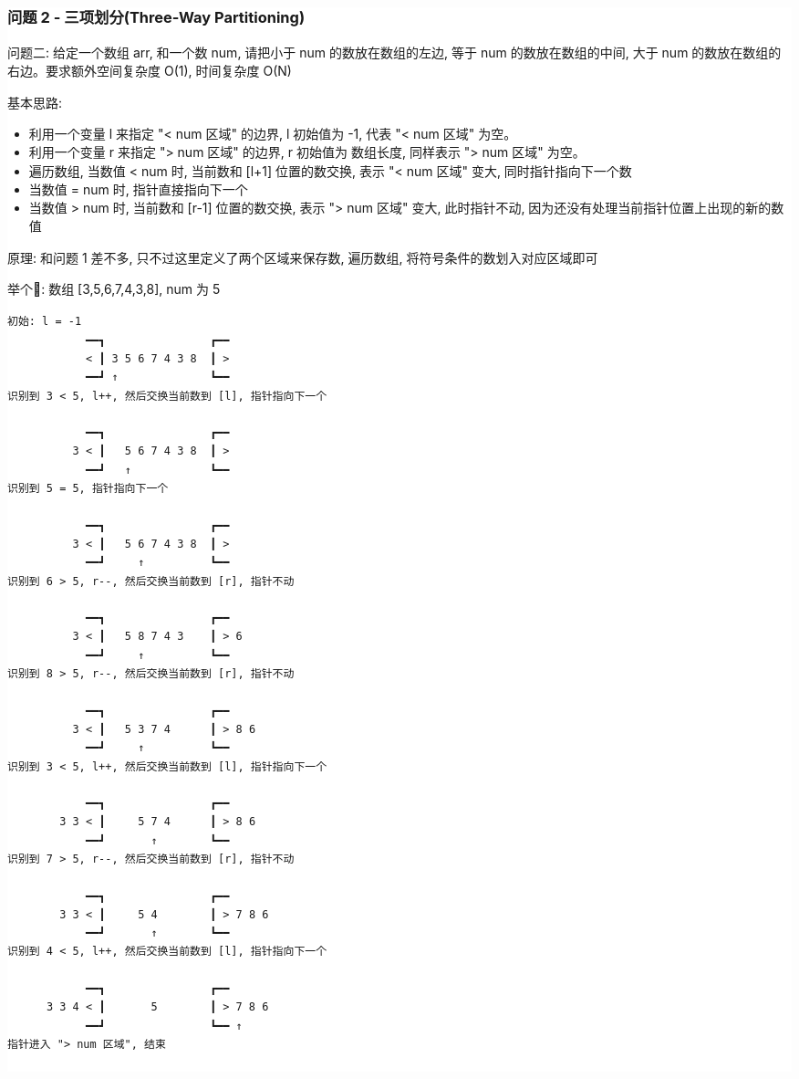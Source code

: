 ```
```


### 问题 2 - 三项划分(Three-Way Partitioning)

问题二: 给定一个数组 arr, 和一个数 num, 请把小于 num 的数放在数组的左边, 等于 num 的数放在数组的中间, 大于 num 的数放在数组的右边。要求额外空间复杂度 O(1), 时间复杂度 O(N)

基本思路:
- 利用一个变量 l 来指定 "< num 区域" 的边界, l 初始值为 -1, 代表 "< num 区域" 为空。
- 利用一个变量 r 来指定 "> num 区域" 的边界, r 初始值为 数组长度, 同样表示 "> num 区域" 为空。
- 遍历数组, 当数值 < num 时, 当前数和 [l+1] 位置的数交换, 表示 "< num 区域" 变大, 同时指针指向下一个数
- 当数值 = num 时, 指针直接指向下一个
- 当数值 > num 时, 当前数和 [r-1] 位置的数交换, 表示 "> num 区域" 变大, 此时指针不动, 因为还没有处理当前指针位置上出现的新的数值

原理: 和问题 1 差不多, 只不过这里定义了两个区域来保存数, 遍历数组, 将符号条件的数划入对应区域即可

举个🌰: 数组 [3,5,6,7,4,3,8], num 为 5

```
初始: l = -1
            ━━┓                ┏━━
            < ┃ 3 5 6 7 4 3 8  ┃ >
            ━━┛ ↑              ┗━━
识别到 3 < 5, l++, 然后交换当前数到 [l], 指针指向下一个

            ━━┓                ┏━━
          3 < ┃   5 6 7 4 3 8  ┃ >
            ━━┛   ↑            ┗━━
识别到 5 = 5, 指针指向下一个

            ━━┓                ┏━━
          3 < ┃   5 6 7 4 3 8  ┃ >
            ━━┛     ↑          ┗━━
识别到 6 > 5, r--, 然后交换当前数到 [r], 指针不动

            ━━┓                ┏━━
          3 < ┃   5 8 7 4 3    ┃ > 6
            ━━┛     ↑          ┗━━
识别到 8 > 5, r--, 然后交换当前数到 [r], 指针不动

            ━━┓                ┏━━
          3 < ┃   5 3 7 4      ┃ > 8 6
            ━━┛     ↑          ┗━━
识别到 3 < 5, l++, 然后交换当前数到 [l], 指针指向下一个

            ━━┓                ┏━━
        3 3 < ┃     5 7 4      ┃ > 8 6
            ━━┛       ↑        ┗━━
识别到 7 > 5, r--, 然后交换当前数到 [r], 指针不动

            ━━┓                ┏━━
        3 3 < ┃     5 4        ┃ > 7 8 6
            ━━┛       ↑        ┗━━
识别到 4 < 5, l++, 然后交换当前数到 [l], 指针指向下一个

            ━━┓                ┏━━
      3 3 4 < ┃       5        ┃ > 7 8 6
            ━━┛                ┗━━ ↑
指针进入 "> num 区域", 结束


```

